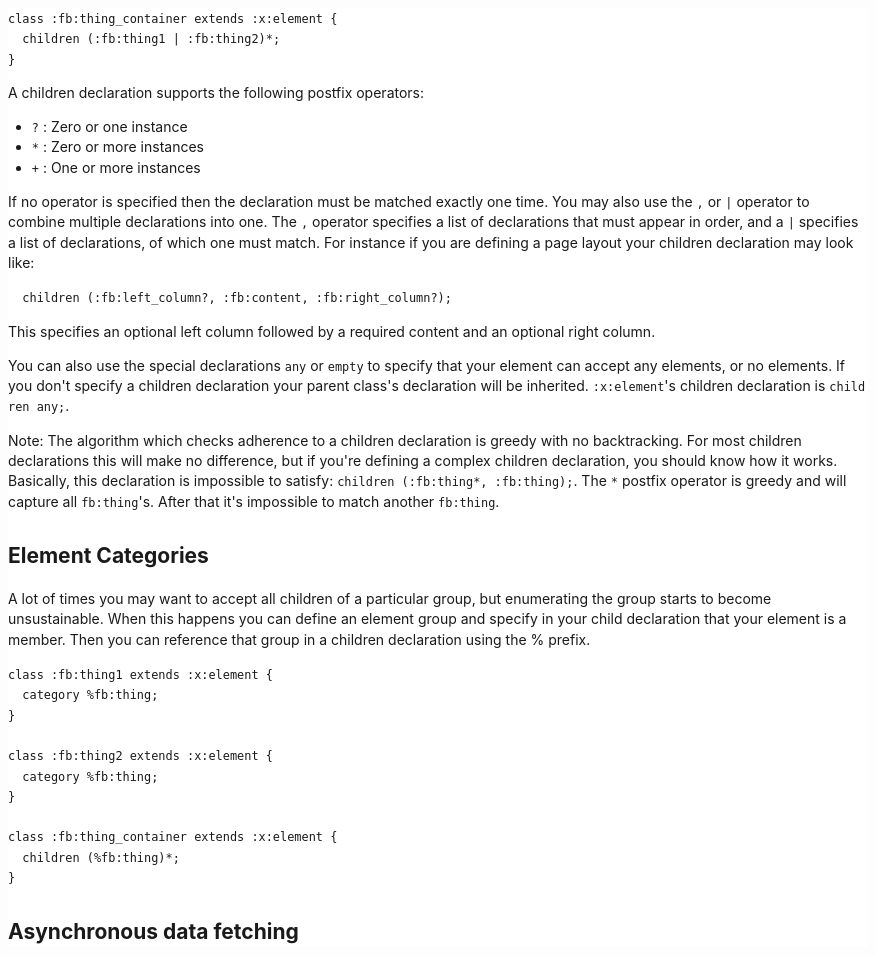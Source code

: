 ```hack
class :fb:thing_container extends :x:element {
  children (:fb:thing1 | :fb:thing2)*;
}
```

A children declaration supports the following postfix operators:
  - `?` : Zero or one instance
  - `*` : Zero or more instances
  - `+` : One or more instances

If no operator is specified then the declaration must be matched exactly one time. You may also use the `,` or `|` operator to combine multiple declarations into one. The `,` operator specifies a list of declarations that must appear in order, and a `|` specifies a list of declarations, of which one must match. For instance if you are defining a page layout your children declaration may look like:

```hack
  children (:fb:left_column?, :fb:content, :fb:right_column?);
```

This specifies an optional left column followed by a required content and an optional right column.

You can also use the special declarations `any` or `empty` to specify that your element can accept any elements, or no elements. If you don't specify a children declaration your parent class's declaration will be inherited. `:x:element`'s children declaration is `children any;`.

Note: The algorithm which checks adherence to a children declaration is greedy with no backtracking. For most children declarations this will make no difference, but if you're defining a complex children declaration, you should know how it works. Basically, this declaration is impossible to satisfy: `children (:fb:thing*, :fb:thing);`. The `*` postfix operator is greedy and will capture all `fb:thing`'s. After that it's impossible to match another `fb:thing`.

## Element Categories

A lot of times you may want to accept all children of a particular group, but enumerating the group starts to become unsustainable. When this happens you can define an element group and specify in your child declaration that your element is a member. Then you can reference that group in a children declaration using the % prefix.

```hack
class :fb:thing1 extends :x:element {
  category %fb:thing;
}

class :fb:thing2 extends :x:element {
  category %fb:thing;
}

class :fb:thing_container extends :x:element {
  children (%fb:thing)*;
}
```

## Asynchronous data fetching

